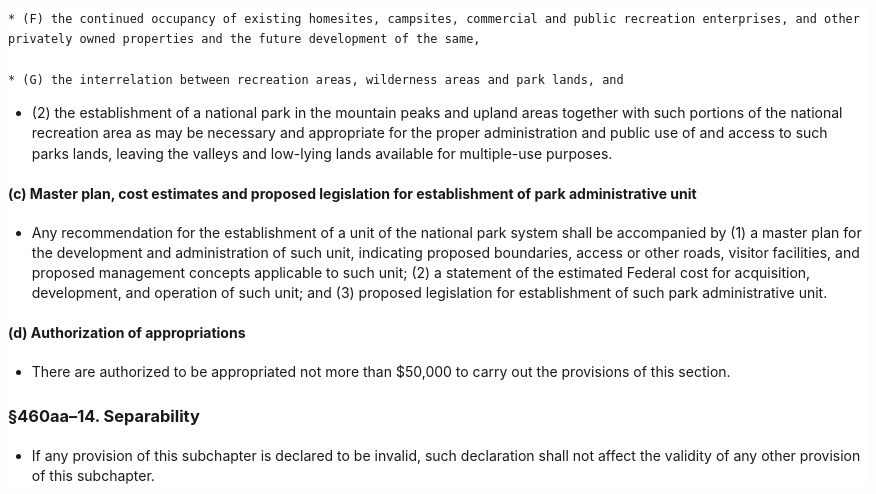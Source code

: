     * (F) the continued occupancy of existing homesites, campsites, commercial and public recreation enterprises, and other privately owned properties and the future development of the same,

    * (G) the interrelation between recreation areas, wilderness areas and park lands, and


  * (2) the establishment of a national park in the mountain peaks and upland areas together with such portions of the national recreation area as may be necessary and appropriate for the proper administration and public use of and access to such parks lands, leaving the valleys and low-lying lands available for multiple-use purposes.

#### (c) Master plan, cost estimates and proposed legislation for establishment of park administrative unit
* Any recommendation for the establishment of a unit of the national park system shall be accompanied by (1) a master plan for the development and administration of such unit, indicating proposed boundaries, access or other roads, visitor facilities, and proposed management concepts applicable to such unit; (2) a statement of the estimated Federal cost for acquisition, development, and operation of such unit; and (3) proposed legislation for establishment of such park administrative unit.

#### (d) Authorization of appropriations
* There are authorized to be appropriated not more than $50,000 to carry out the provisions of this section.

### §460aa–14. Separability
* If any provision of this subchapter is declared to be invalid, such declaration shall not affect the validity of any other provision of this subchapter.